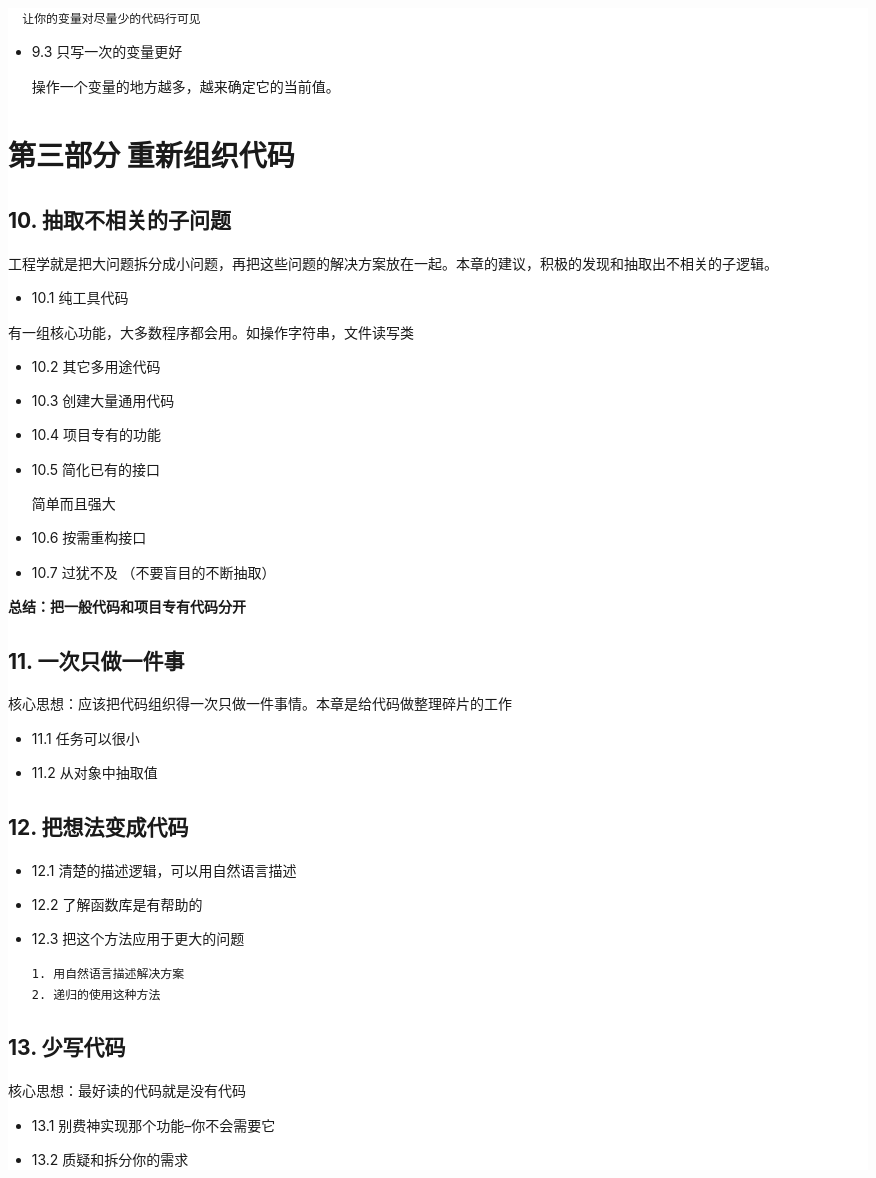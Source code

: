       让你的变量对尽量少的代码行可见 

   - 9.3 只写一次的变量更好

      操作一个变量的地方越多，越来确定它的当前值。
      
# 第三部分 重新组织代码
 
## 10. 抽取不相关的子问题
工程学就是把大问题拆分成小问题，再把这些问题的解决方案放在一起。本章的建议，积极的发现和抽取出不相关的子逻辑。

- 10.1 纯工具代码

有一组核心功能，大多数程序都会用。如操作字符串，文件读写类

- 10.2  其它多用途代码

- 10.3  创建大量通用代码

- 10.4  项目专有的功能

- 10.5  简化已有的接口

     简单而且强大

- 10.6  按需重构接口

- 10.7  过犹不及 （不要盲目的不断抽取）

**总结：把一般代码和项目专有代码分开**

## 11. 一次只做一件事
核心思想：应该把代码组织得一次只做一件事情。本章是给代码做整理碎片的工作

- 11.1  任务可以很小

- 11.2  从对象中抽取值

 

## 12. 把想法变成代码
- 12.1  清楚的描述逻辑，可以用自然语言描述

- 12.2  了解函数库是有帮助的

- 12.3  把这个方法应用于更大的问题

      1. 用自然语言描述解决方案
      2. 递归的使用这种方法

## 13. 少写代码
核心思想：最好读的代码就是没有代码

- 13.1 别费神实现那个功能–你不会需要它

- 13.2 质疑和拆分你的需求
